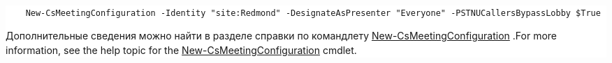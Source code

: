         New-CsMeetingConfiguration -Identity "site:Redmond" -DesignateAsPresenter "Everyone" -PSTNUCallersBypassLobby $True

</div>

<span data-ttu-id="5fa91-166">Дополнительные сведения можно найти в разделе справки по командлету [New-CsMeetingConfiguration](https://technet.microsoft.com/library/Gg398065(v=OCS.15)) .</span><span class="sxs-lookup"><span data-stu-id="5fa91-166">For more information, see the help topic for the [New-CsMeetingConfiguration](https://technet.microsoft.com/library/Gg398065(v=OCS.15)) cmdlet.</span></span>

<span data-ttu-id="5fa91-167"></div>

</div>

<span> </span>

</div>

</div>

</span><span class="sxs-lookup"><span data-stu-id="5fa91-167"></div>

</div>

<span> </span>

</div>

</div>

</span></span></div>

